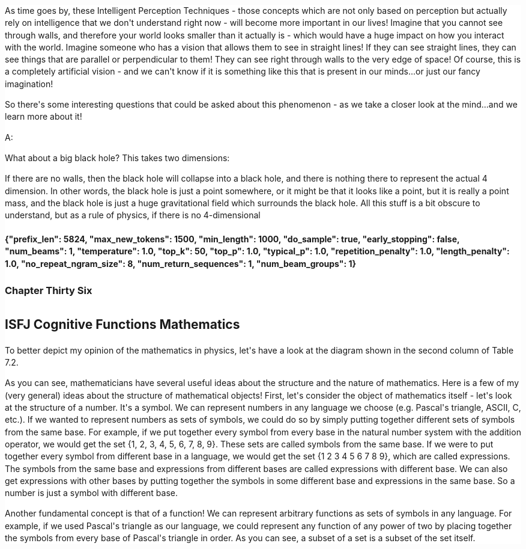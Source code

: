 As time goes by, these Intelligent Perception Techniques - those concepts which are not only based on perception but actually rely on intelligence that we don't understand right now - will become more important in our lives! Imagine that you cannot see through walls, and therefore your world looks smaller than it actually is - which would have a huge impact on how you interact with the world. Imagine someone who has a vision that allows them to see in straight lines! If they can see straight lines, they can see things that are parallel or perpendicular to them! They can see right through walls to the very edge of space! Of course, this is a completely artificial vision - and we can't know if it is something like this that is present in our minds...or just our fancy imagination!

So there's some interesting questions that could be asked about this phenomenon - as we take a closer look at the mind...and we learn more about it!

A:

What about a big black hole?
This takes two dimensions:

If there are no walls, then the black hole will collapse into a black hole, and there is nothing there to represent the actual 4 dimension. In other words, the black hole is just a point somewhere, or it might be that it looks like a point, but it is really a point mass, and the black hole is just a huge gravitational field which surrounds the black hole. All this stuff is a bit obscure to understand, but as a rule of physics, if there is no 4-dimensional


#### {"prefix_len": 5824, "max_new_tokens": 1500, "min_length": 1000, "do_sample": true, "early_stopping": false, "num_beams": 1, "temperature": 1.0, "top_k": 50, "top_p": 1.0, "typical_p": 1.0, "repetition_penalty": 1.0, "length_penalty": 1.0, "no_repeat_ngram_size": 8, "num_return_sequences": 1, "num_beam_groups": 1}
### Chapter Thirty Six
## ISFJ Cognitive Functions Mathematics

To better depict my opinion of the mathematics in physics, let's have a look at the diagram shown in the second column of Table 7.2.

As you can see, mathematicians have several useful ideas about the structure and the nature of mathematics. Here is a few of my (very general) ideas about the structure of mathematical objects!
First, let's consider the object of mathematics itself - let's look at the structure of a number. It's a symbol. We can represent numbers in any language we choose (e.g. Pascal's triangle, ASCII, C, etc.). If we wanted to represent numbers as sets of symbols, we could do so by simply putting together different sets of symbols from the same base. For example, if we put together every symbol from every base in the natural number system with the addition operator, we would get the set {1, 2, 3, 4, 5, 6, 7, 8, 9}. These sets are called symbols from the same base. If we were to put together every symbol from different base in a language, we would get the set {1 2 3 4 5 6 7 8 9}, which are called expressions. The symbols from the same base and expressions from different bases are called expressions with different base. We can also get expressions with other bases by putting together the symbols in some different base and expressions in the same base. So a number is just a symbol with different base.

Another fundamental concept is that of a function! We can represent arbitrary functions as sets of symbols in any language. For example, if we used Pascal's triangle as our language, we could represent any function of any power of two by placing together the symbols from every base of Pascal's triangle in order. As you can see, a subset of a set is a subset of the set itself.
